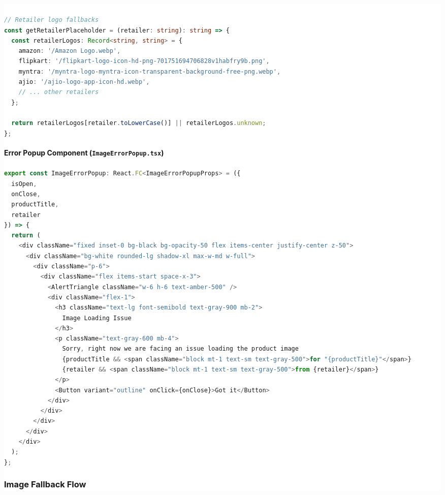 ```typescript

// Retailer logo fallbacks
const getRetailerPlaceholder = (retailer: string): string => {
  const retailerLogos: Record<string, string> = {
    amazon: '/Amazon Logo.webp',
    flipkart: '/flipkart-logo-icon-hd-png-701751694706828v1habfry9b.png',
    myntra: '/myntra-logo-myntra-icon-transparent-background-free-png.webp',
    ajio: '/ajio-logo-app-icon-hd.webp',
    // ... other retailers
  };
  
  return retailerLogos[retailer.toLowerCase()] || retailerLogos.unknown;
};
```

#### **Error Popup Component** (`ImageErrorPopup.tsx`)
```typescript
export const ImageErrorPopup: React.FC<ImageErrorPopupProps> = ({
  isOpen,
  onClose,
  productTitle,
  retailer
}) => {
  return (
    <div className="fixed inset-0 bg-black bg-opacity-50 flex items-center justify-center z-50">
      <div className="bg-white rounded-lg shadow-xl max-w-md w-full">
        <div className="p-6">
          <div className="flex items-start space-x-3">
            <AlertTriangle className="w-6 h-6 text-amber-500" />
            <div className="flex-1">
              <h3 className="text-lg font-semibold text-gray-900 mb-2">
                Image Loading Issue
              </h3>
              <p className="text-gray-600 mb-4">
                Sorry, right now we are facing an issue loading the product image
                {productTitle && <span className="block mt-1 text-sm text-gray-500">for "{productTitle}"</span>}
                {retailer && <span className="block mt-1 text-sm text-gray-500">from {retailer}</span>}
              </p>
              <Button variant="outline" onClick={onClose}>Got it</Button>
            </div>
          </div>
        </div>
      </div>
    </div>
  );
};
```

### **Image Fallback Flow**
